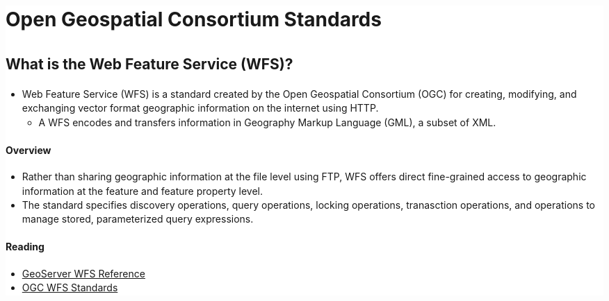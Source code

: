 

# Open Geospatial Consortium Standards

## What is the Web Feature Service (WFS)?

- Web Feature Service (WFS) is a standard created by the Open Geospatial Consortium (OGC) for creating, modifying, and exchanging vector format geographic information on the internet using HTTP.
   - A WFS encodes and transfers information in Geography Markup Language (GML), a subset of XML.

#### Overview

- Rather than sharing geographic information at the file level using FTP, WFS offers direct fine-grained access to geographic information at the feature and feature property level.
- The standard specifies discovery operations, query operations, locking operations, tranasction operations, and operations to manage stored, parameterized query expressions.

#### Reading

- [GeoServer WFS Reference](https://docs.geoserver.org/latest/en/user/services/wfs/reference.html)
- [OGC WFS Standards](https://www.ogc.org/standards/wfs/)
